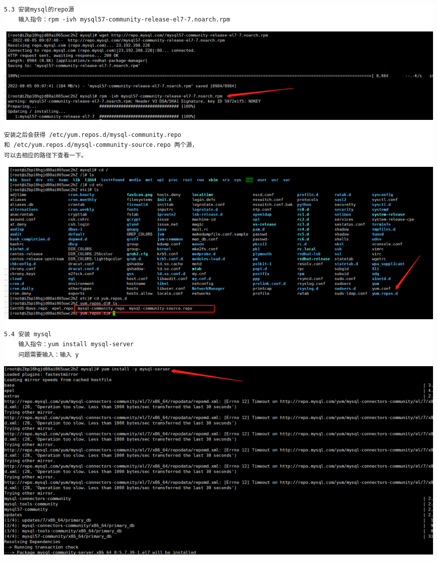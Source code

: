     5.3 安装mysql的repo源
        输入指令：rpm -ivh mysql57-community-release-el7-7.noarch.rpm

![](./linux_tomcat_img/img_23.png)

    安装之后会获得 /etc/yum.repos.d/mysql-community.repo
    和 /etc/yum.repos.d/mysql-community-source.repo 两个源，  
    可以去相应的路径下查看一下。

![](./linux_tomcat_img/img_24.png)

    5.4 安装 mysql
        输入指令：yum install mysql-server
        问题需要输入：输入 y 

![](./linux_tomcat_img/img_25.png)
